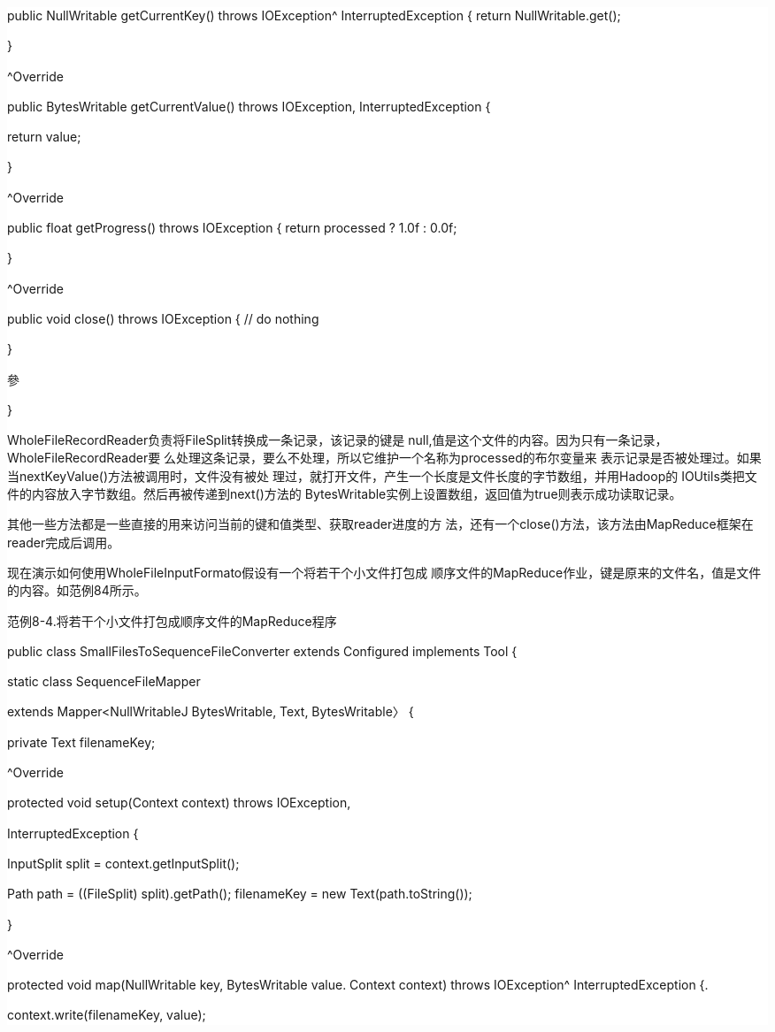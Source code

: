 public NullWritable getCurrentKey() throws IOException^ InterruptedException { return NullWritable.get();

}

^Override

public BytesWritable getCurrentValue() throws IOException, InterruptedException {

return value;

}

^Override

public float getProgress() throws IOException { return processed ? 1.0f : 0.0f;

}

^Override

public void close() throws IOException { // do nothing

}

參

}

WholeFileRecordReader负责将FileSplit转换成一条记录，该记录的键是 null,值是这个文件的内容。因为只有一条记录，WholeFileRecordReader要 么处理这条记录，要么不处理，所以它维护一个名称为processed的布尔变量来 表示记录是否被处理过。如果当nextKeyValue()方法被调用时，文件没有被处 理过，就打开文件，产生一个长度是文件长度的字节数组，并用Hadoop的 IOUtils类把文件的内容放入字节数组。然后再被传递到next()方法的 BytesWritable实例上设置数组，返回值为true则表示成功读取记录。

其他一些方法都是一些直接的用来访问当前的键和值类型、获取reader进度的方 法，还有一个close()方法，该方法由MapReduce框架在reader完成后调用。

现在演示如何使用WholeFileInputFormato假设有一个将若干个小文件打包成 顺序文件的MapReduce作业，键是原来的文件名，值是文件的内容。如范例84所示。

范例8-4.将若干个小文件打包成顺序文件的MapReduce程序

public class SmallFilesToSequenceFileConverter extends Configured implements Tool {

static class SequenceFileMapper

extends Mapper<NullWritableJ BytesWritable, Text, BytesWritable〉 {

private Text filenameKey;

^Override

protected void setup(Context context) throws IOException,

InterruptedException {

InputSplit split = context.getInputSplit();

Path path = ((FileSplit) split).getPath(); filenameKey = new Text(path.toString());

}

^Override

protected void map(NullWritable key, BytesWritable value. Context context) throws IOException^ InterruptedException {.

context.write(filenameKey, value);
